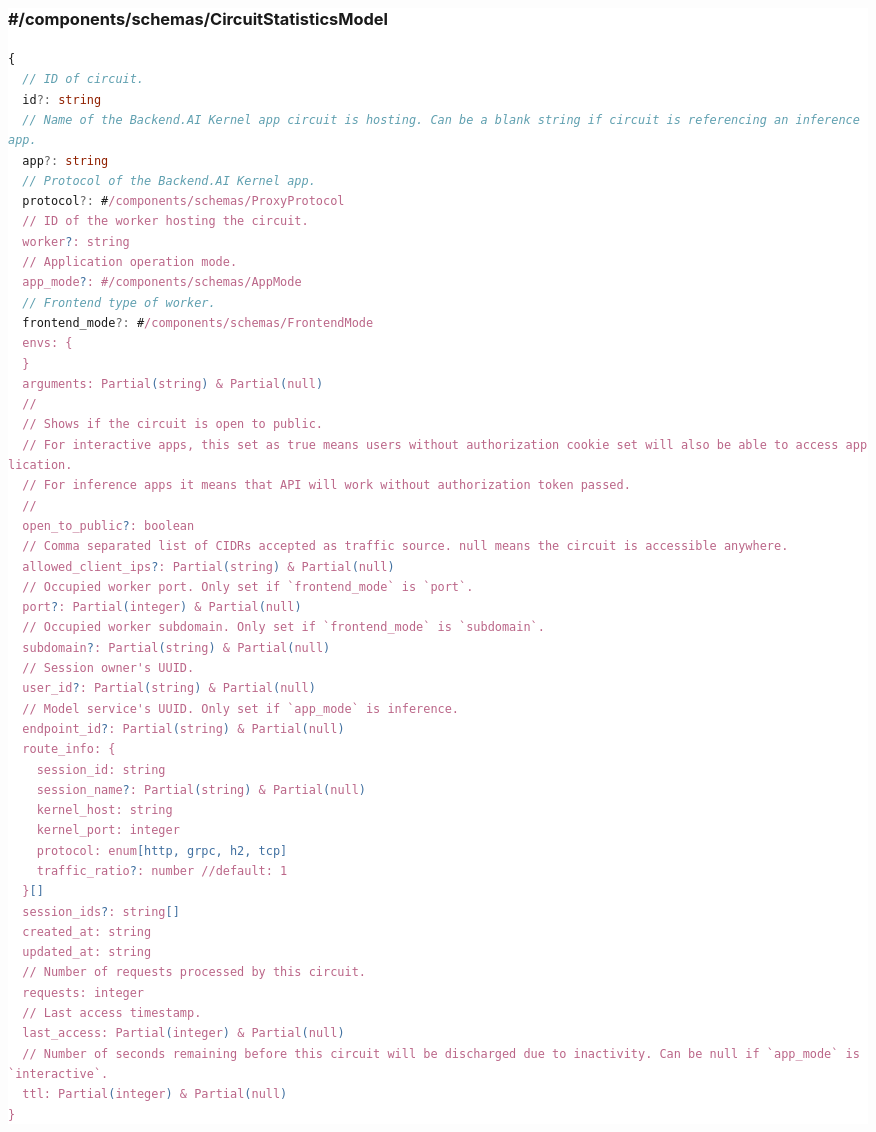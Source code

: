 ### #/components/schemas/CircuitStatisticsModel

```ts
{
  // ID of circuit.
  id?: string
  // Name of the Backend.AI Kernel app circuit is hosting. Can be a blank string if circuit is referencing an inference app.
  app?: string
  // Protocol of the Backend.AI Kernel app.
  protocol?: #/components/schemas/ProxyProtocol
  // ID of the worker hosting the circuit.
  worker?: string
  // Application operation mode.
  app_mode?: #/components/schemas/AppMode
  // Frontend type of worker.
  frontend_mode?: #/components/schemas/FrontendMode
  envs: {
  }
  arguments: Partial(string) & Partial(null)
  // 
  // Shows if the circuit is open to public.
  // For interactive apps, this set as true means users without authorization cookie set will also be able to access application.
  // For inference apps it means that API will work without authorization token passed.
  // 
  open_to_public?: boolean
  // Comma separated list of CIDRs accepted as traffic source. null means the circuit is accessible anywhere.
  allowed_client_ips?: Partial(string) & Partial(null)
  // Occupied worker port. Only set if `frontend_mode` is `port`.
  port?: Partial(integer) & Partial(null)
  // Occupied worker subdomain. Only set if `frontend_mode` is `subdomain`.
  subdomain?: Partial(string) & Partial(null)
  // Session owner's UUID.
  user_id?: Partial(string) & Partial(null)
  // Model service's UUID. Only set if `app_mode` is inference.
  endpoint_id?: Partial(string) & Partial(null)
  route_info: {
    session_id: string
    session_name?: Partial(string) & Partial(null)
    kernel_host: string
    kernel_port: integer
    protocol: enum[http, grpc, h2, tcp]
    traffic_ratio?: number //default: 1
  }[]
  session_ids?: string[]
  created_at: string
  updated_at: string
  // Number of requests processed by this circuit.
  requests: integer
  // Last access timestamp.
  last_access: Partial(integer) & Partial(null)
  // Number of seconds remaining before this circuit will be discharged due to inactivity. Can be null if `app_mode` is `interactive`.
  ttl: Partial(integer) & Partial(null)
}
```

